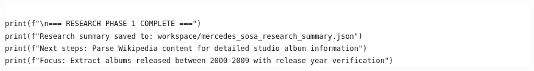 ```

print(f"\n=== RESEARCH PHASE 1 COMPLETE ===")
print(f"Research summary saved to: workspace/mercedes_sosa_research_summary.json")
print(f"Next steps: Parse Wikipedia content for detailed studio album information")
print(f"Focus: Extract albums released between 2000-2009 with release year verification")
```